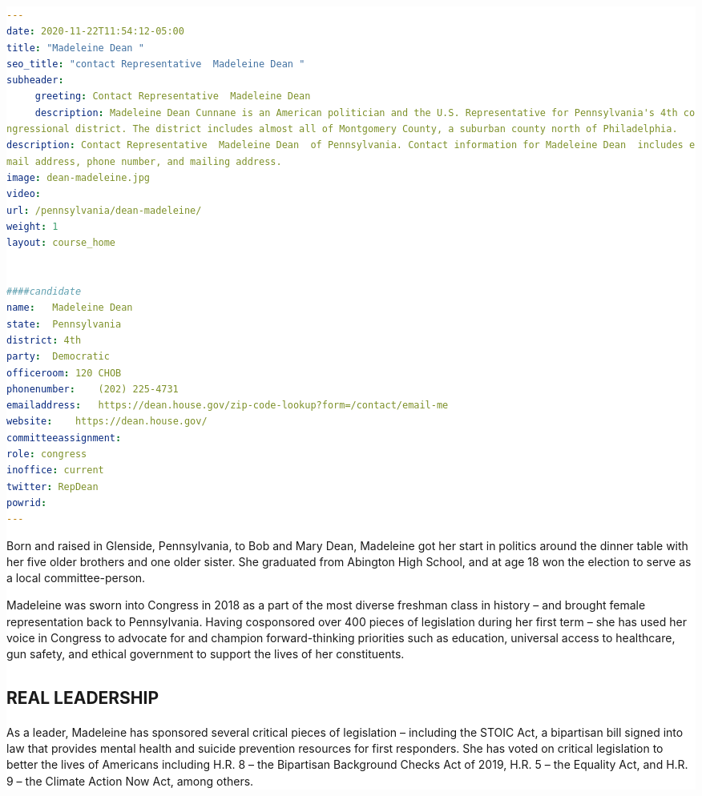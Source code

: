 ```yaml
---
date: 2020-11-22T11:54:12-05:00
title: "Madeleine Dean "
seo_title: "contact Representative  Madeleine Dean "
subheader:
     greeting: Contact Representative  Madeleine Dean  
     description: Madeleine Dean Cunnane is an American politician and the U.S. Representative for Pennsylvania's 4th congressional district. The district includes almost all of Montgomery County, a suburban county north of Philadelphia.
description: Contact Representative  Madeleine Dean  of Pennsylvania. Contact information for Madeleine Dean  includes email address, phone number, and mailing address.
image: dean-madeleine.jpg
video: 
url: /pennsylvania/dean-madeleine/
weight: 1
layout: course_home


####candidate
name:	Madeleine Dean 
state:	Pennsylvania
district: 4th
party:	Democratic
officeroom:	120 CHOB
phonenumber:	(202) 225-4731
emailaddress:	https://dean.house.gov/zip-code-lookup?form=/contact/email-me
website:	https://dean.house.gov/
committeeassignment: 
role: congress
inoffice: current
twitter: RepDean
powrid: 
---
```


Born and raised in Glenside, Pennsylvania, to Bob and Mary Dean, Madeleine got her start in politics around the dinner table with her five older brothers and one older sister. She graduated from Abington High School, and at age 18 won the election to serve as a local committee-person.

Madeleine was sworn into Congress in 2018 as a part of the most diverse freshman class in history – and brought female representation back to Pennsylvania. Having cosponsored over 400 pieces of legislation during her first term – she has used her voice in Congress to advocate for and champion forward-thinking priorities such as education, universal access to healthcare, gun safety, and ethical government to support the lives of her constituents.

## REAL LEADERSHIP
As a leader, Madeleine has sponsored several critical pieces of legislation – including the STOIC Act, a bipartisan bill signed into law that provides mental health and suicide prevention resources for first responders. She has voted on critical legislation to better the lives of Americans including H.R. 8 – the Bipartisan Background Checks Act of 2019, H.R. 5 – the Equality Act, and H.R. 9 – the Climate Action Now Act, among others.
